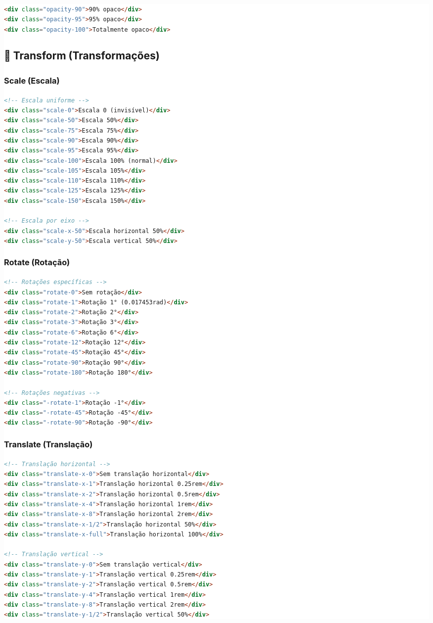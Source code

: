 ```html
<div class="opacity-90">90% opaco</div>
<div class="opacity-95">95% opaco</div>
<div class="opacity-100">Totalmente opaco</div>
```

## 🔄 **Transform (Transformações)**

### **Scale (Escala)**
```html
<!-- Escala uniforme -->
<div class="scale-0">Escala 0 (invisível)</div>
<div class="scale-50">Escala 50%</div>
<div class="scale-75">Escala 75%</div>
<div class="scale-90">Escala 90%</div>
<div class="scale-95">Escala 95%</div>
<div class="scale-100">Escala 100% (normal)</div>
<div class="scale-105">Escala 105%</div>
<div class="scale-110">Escala 110%</div>
<div class="scale-125">Escala 125%</div>
<div class="scale-150">Escala 150%</div>

<!-- Escala por eixo -->
<div class="scale-x-50">Escala horizontal 50%</div>
<div class="scale-y-50">Escala vertical 50%</div>
```

### **Rotate (Rotação)**
```html
<!-- Rotações específicas -->
<div class="rotate-0">Sem rotação</div>
<div class="rotate-1">Rotação 1° (0.017453rad)</div>
<div class="rotate-2">Rotação 2°</div>
<div class="rotate-3">Rotação 3°</div>
<div class="rotate-6">Rotação 6°</div>
<div class="rotate-12">Rotação 12°</div>
<div class="rotate-45">Rotação 45°</div>
<div class="rotate-90">Rotação 90°</div>
<div class="rotate-180">Rotação 180°</div>

<!-- Rotações negativas -->
<div class="-rotate-1">Rotação -1°</div>
<div class="-rotate-45">Rotação -45°</div>
<div class="-rotate-90">Rotação -90°</div>
```

### **Translate (Translação)**
```html
<!-- Translação horizontal -->
<div class="translate-x-0">Sem translação horizontal</div>
<div class="translate-x-1">Translação horizontal 0.25rem</div>
<div class="translate-x-2">Translação horizontal 0.5rem</div>
<div class="translate-x-4">Translação horizontal 1rem</div>
<div class="translate-x-8">Translação horizontal 2rem</div>
<div class="translate-x-1/2">Translação horizontal 50%</div>
<div class="translate-x-full">Translação horizontal 100%</div>

<!-- Translação vertical -->
<div class="translate-y-0">Sem translação vertical</div>
<div class="translate-y-1">Translação vertical 0.25rem</div>
<div class="translate-y-2">Translação vertical 0.5rem</div>
<div class="translate-y-4">Translação vertical 1rem</div>
<div class="translate-y-8">Translação vertical 2rem</div>
<div class="translate-y-1/2">Translação vertical 50%</div>
```